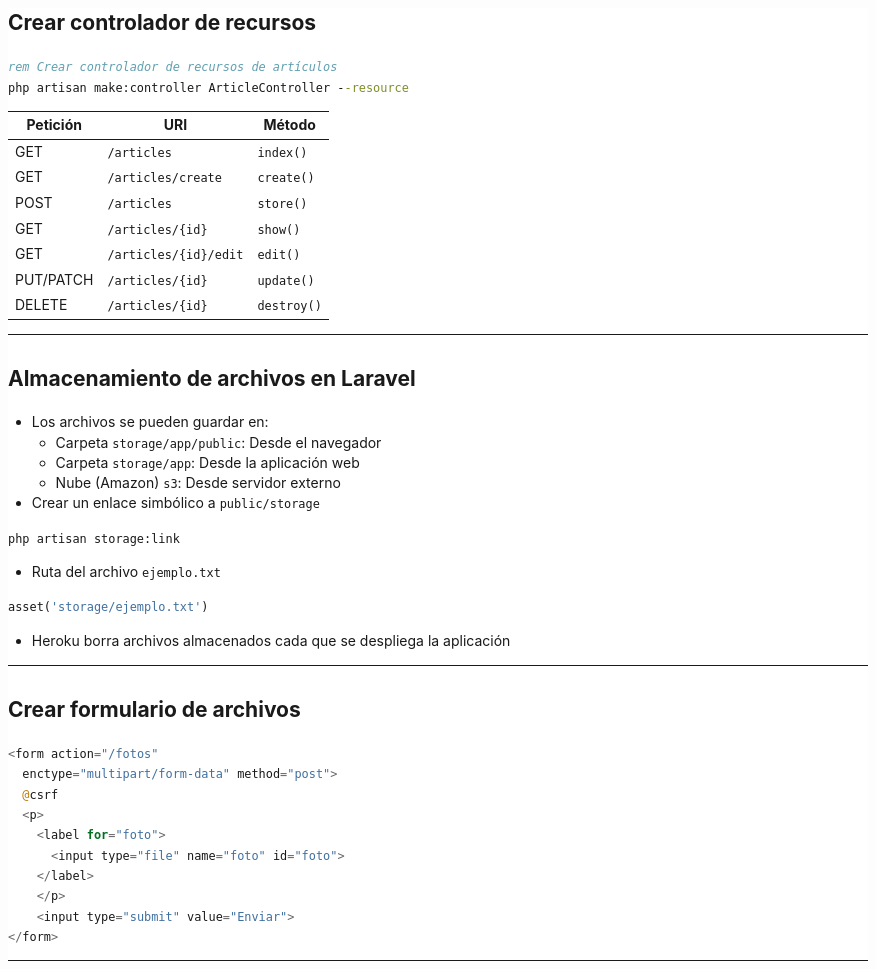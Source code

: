 
## Crear controlador de recursos

```cmd
rem Crear controlador de recursos de artículos
php artisan make:controller ArticleController --resource
```

Petición|URI|Método
---|---|---
GET|`/articles`|`index()`
GET|`/articles/create`|`create()`
POST|`/articles`|`store()`
GET|`/articles/{id}`|`show()`
GET|`/articles/{id}/edit`|`edit()`
PUT/PATCH|`/articles/{id}`|`update()`
DELETE|`/articles/{id}`|`destroy()`

---

## Almacenamiento de archivos en Laravel

* Los archivos se pueden guardar en:
    * Carpeta `storage/app/public`: Desde el navegador
    * Carpeta `storage/app`: Desde la aplicación web
    * Nube (Amazon) `s3`: Desde servidor externo
* Crear un enlace simbólico a `public/storage`
```cmd
php artisan storage:link
```
* Ruta del archivo `ejemplo.txt`
```php
asset('storage/ejemplo.txt')
```
* Heroku borra archivos almacenados cada que se despliega la aplicación

---

## Crear formulario de archivos

```php
<form action="/fotos" 
  enctype="multipart/form-data" method="post">
  @csrf
  <p>
    <label for="foto">
      <input type="file" name="foto" id="foto">
    </label>
    </p>
    <input type="submit" value="Enviar">
</form>
```

---